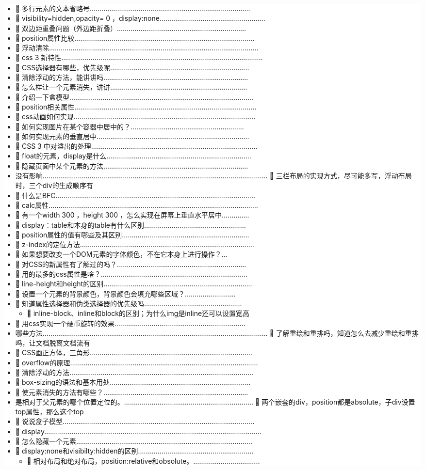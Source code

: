    -  多行元素的文本省略号..................................................................................
   -  visibility=hidden,opacity= 0 ，display:none......................................................
   -  双边距重叠问题（外边距折叠）..................................................................
-  position属性比较............................................................................................
-  浮动清除...........................................................................................................
-  css 3 新特性.......................................................................................................
-  CSS选择器有哪些，优先级呢.......................................................................
-  清除浮动的方法，能讲讲吗..........................................................................
-  怎么样让一个元素消失，讲讲......................................................................
-  介绍一下盒模型..............................................................................................
-  position相关属性.............................................................................................
-  css动画如何实现.............................................................................................
-  如何实现图片在某个容器中居中的？..........................................................
-  如何实现元素的垂直居中..............................................................................
-  CSS 3 中对溢出的处理.....................................................................................
-  float的元素，display是什么..........................................................................
-  隐藏页面中某个元素的方法..........................................................................
- 没有影响...................................................................................................................  三栏布局的实现方式，尽可能多写，浮动布局时，三个div的生成顺序有
-  什么是BFC......................................................................................................
-  calc属性...........................................................................................................
-  有一个width 300 ，height 300 ，怎么实现在屏幕上垂直水平居中..............
-  display：table和本身的table有什么区别....................................................
-  position属性的值有哪些及其区别.................................................................
-  z-index的定位方法.........................................................................................
-  如果想要改变一个DOM元素的字体颜色，不在它本身上进行操作？...
-  对CSS的新属性有了解过的吗？..................................................................
-  用的最多的css属性是啥？...........................................................................
-  line-height和height的区别............................................................................
-  设置一个元素的背景颜色，背景颜色会填充哪些区域？..........................
-  知道属性选择器和伪类选择器的优先级吗..................................................
   -  inline-block、inline和block的区别；为什么img是inline还可以设置宽高
-  用css实现一个硬币旋转的效果...................................................................
- 哪些方法...................................................................................................................  了解重绘和重排吗，知道怎么去减少重绘和重排吗，让文档脱离文档流有
-  CSS画正方体，三角形...................................................................................
-  overflow的原理................................................................................................
-  清除浮动的方法..............................................................................................
-  box-sizing的语法和基本用处........................................................................
-  使元素消失的方法有哪些？..........................................................................
- 是相对于父元素的哪个位置定位的。..................................................................  两个嵌套的div，position都是absolute，子div设置top属性，那么这个top
-  说说盒子模型..................................................................................................
-  display...............................................................................................................
-  怎么隐藏一个元素..........................................................................................
-  display:none和visibilty:hidden的区别...........................................................
   -  相对布局和绝对布局，position:relative和obsolute。..................................
